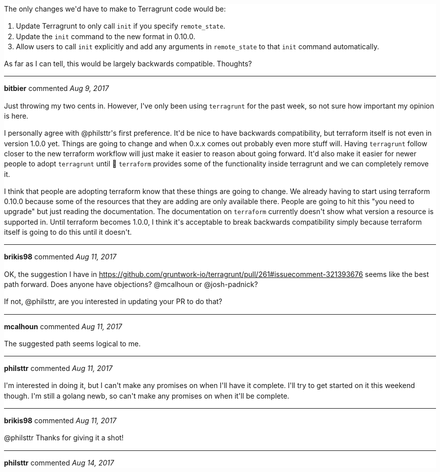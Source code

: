 The only changes we'd have to make to Terragrunt code would be:

1. Update Terragrunt to only call `init` if you specify `remote_state`.
1. Update the `init` command to the new format in 0.10.0.
1. Allow users to call `init` explicitly and add any arguments in `remote_state` to that `init` command automatically.

As far as I can tell, this would be largely backwards compatible. Thoughts?
***

**bitbier** commented *Aug 9, 2017*

Just throwing my two cents in. However, I've only been using `terragrunt` for the past week, so not sure how important my opinion is here.

I personally agree with @philsttr's first preference. It'd be nice to have backwards compatibility, but terraform itself is not even in version 1.0.0 yet. Things are going to change and when 0.x.x comes out probably even more stuff will. Having `terragrunt` follow closer to the new terraform workflow will just make it easier to reason about going forward. It'd also make it easier for newer people to adopt `terragrunt` until 🤞 `terraform` provides some of the functionality inside terragrunt and we can completely remove it.

I think that people are adopting terraform know that these things are going to change. We already having to start using terraform 0.10.0 because some of the resources that they are adding are only available there. People are going to hit this "you need to upgrade" but just reading the documentation. The documentation on `terraform` currently doesn't show what version a resource is supported in. Until terraform becomes 1.0.0, I think it's acceptable to break backwards compatibility simply because terraform itself is going to do this until it doesn't.
***

**brikis98** commented *Aug 11, 2017*

OK, the suggestion I have in https://github.com/gruntwork-io/terragrunt/pull/261#issuecomment-321393676 seems like the best path forward. Does anyone have objections? @mcalhoun or @josh-padnick? 

If not, @philsttr, are you interested in updating your PR to do that?  
***

**mcalhoun** commented *Aug 11, 2017*

The suggested path seems logical to me. 
***

**philsttr** commented *Aug 11, 2017*

I'm interested in doing it, but I can't make any promises on when I'll have it complete.  I'll try to get started on it this weekend though.  I'm still a golang newb, so can't make any promises on when it'll be complete.
***

**brikis98** commented *Aug 11, 2017*

@philsttr Thanks for giving it a shot! 
***

**philsttr** commented *Aug 14, 2017*
